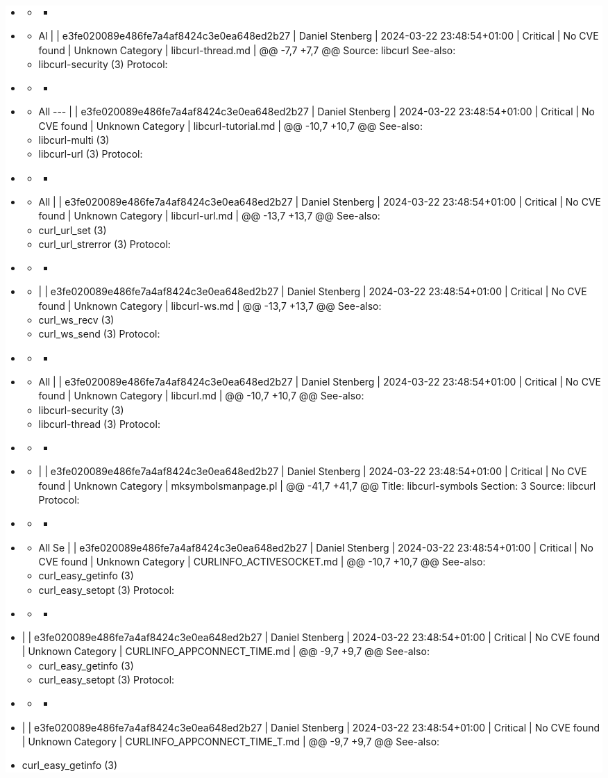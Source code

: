 -  - *
+  - Al |
| e3fe020089e486fe7a4af8424c3e0ea648ed2b27 | Daniel Stenberg | 2024-03-22 23:48:54+01:00 | Critical | No CVE found | Unknown Category | libcurl-thread.md | @@ -7,7 +7,7 @@ Source: libcurl
 See-also:
   - libcurl-security (3)
 Protocol:
-  - *
+  - All
 --- |
| e3fe020089e486fe7a4af8424c3e0ea648ed2b27 | Daniel Stenberg | 2024-03-22 23:48:54+01:00 | Critical | No CVE found | Unknown Category | libcurl-tutorial.md | @@ -10,7 +10,7 @@ See-also:
   - libcurl-multi (3)
   - libcurl-url (3)
 Protocol:
-  - *
+  - All
  |
| e3fe020089e486fe7a4af8424c3e0ea648ed2b27 | Daniel Stenberg | 2024-03-22 23:48:54+01:00 | Critical | No CVE found | Unknown Category | libcurl-url.md | @@ -13,7 +13,7 @@ See-also:
   - curl_url_set (3)
   - curl_url_strerror (3)
 Protocol:
-  - *
+  -  |
| e3fe020089e486fe7a4af8424c3e0ea648ed2b27 | Daniel Stenberg | 2024-03-22 23:48:54+01:00 | Critical | No CVE found | Unknown Category | libcurl-ws.md | @@ -13,7 +13,7 @@ See-also:
   - curl_ws_recv (3)
   - curl_ws_send (3)
 Protocol:
-  - *
+  - All
  |
| e3fe020089e486fe7a4af8424c3e0ea648ed2b27 | Daniel Stenberg | 2024-03-22 23:48:54+01:00 | Critical | No CVE found | Unknown Category | libcurl.md | @@ -10,7 +10,7 @@ See-also:
   - libcurl-security (3)
   - libcurl-thread (3)
 Protocol:
-  - *
+  - |
| e3fe020089e486fe7a4af8424c3e0ea648ed2b27 | Daniel Stenberg | 2024-03-22 23:48:54+01:00 | Critical | No CVE found | Unknown Category | mksymbolsmanpage.pl | @@ -41,7 +41,7 @@ Title: libcurl-symbols
 Section: 3
 Source: libcurl
 Protocol:
-  - *
+  - All
 Se |
| e3fe020089e486fe7a4af8424c3e0ea648ed2b27 | Daniel Stenberg | 2024-03-22 23:48:54+01:00 | Critical | No CVE found | Unknown Category | CURLINFO_ACTIVESOCKET.md | @@ -10,7 +10,7 @@ See-also:
   - curl_easy_getinfo (3)
   - curl_easy_setopt (3)
 Protocol:
-  - *
+ |
| e3fe020089e486fe7a4af8424c3e0ea648ed2b27 | Daniel Stenberg | 2024-03-22 23:48:54+01:00 | Critical | No CVE found | Unknown Category | CURLINFO_APPCONNECT_TIME.md | @@ -9,7 +9,7 @@ See-also:
   - curl_easy_getinfo (3)
   - curl_easy_setopt (3)
 Protocol:
-  - *
+   |
| e3fe020089e486fe7a4af8424c3e0ea648ed2b27 | Daniel Stenberg | 2024-03-22 23:48:54+01:00 | Critical | No CVE found | Unknown Category | CURLINFO_APPCONNECT_TIME_T.md | @@ -9,7 +9,7 @@ See-also:
   - curl_easy_getinfo (3)